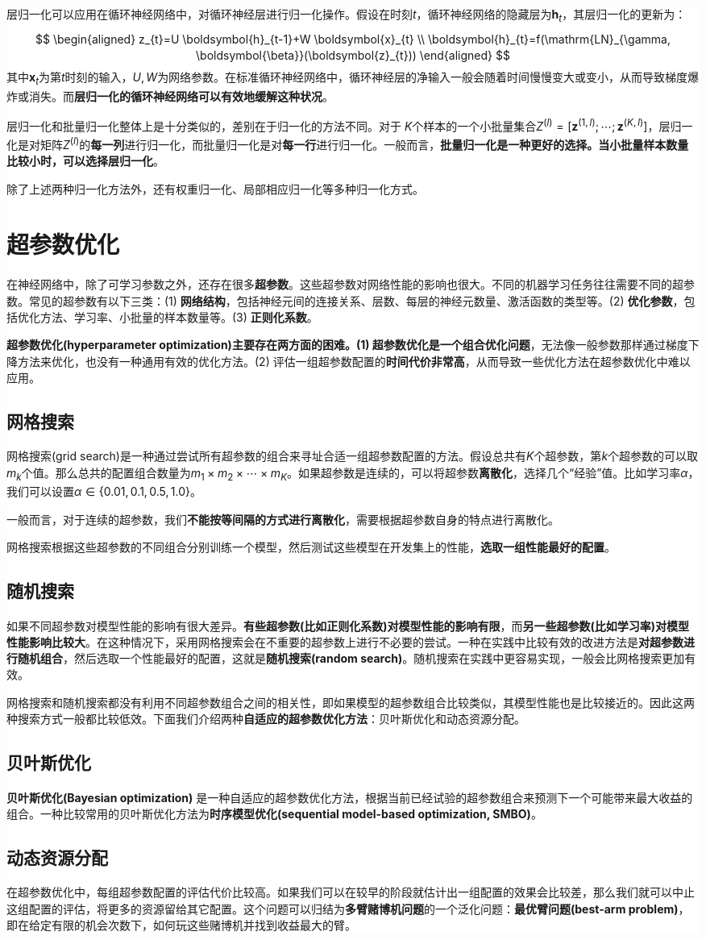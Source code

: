 层归一化可以应用在循环神经网络中，对循环神经层进行归一化操作。假设在时刻$t$，循环神经网络的隐藏层为$\boldsymbol h_t$，其层归一化的更新为：
$$
\begin{aligned}
z_{t}=U \boldsymbol{h}_{t-1}+W \boldsymbol{x}_{t} \\
\boldsymbol{h}_{t}=f(\mathrm{LN}_{\gamma, \boldsymbol{\beta}}(\boldsymbol{z}_{t}))
\end{aligned}
$$
其中$\boldsymbol x_t$为第$t$时刻的输入，$U,W$为网络参数。在标准循环神经网络中，循环神经层的净输入一般会随着时间慢慢变大或变小，从而导致梯度爆炸或消失。而**层归一化的循环神经网络可以有效地缓解这种状况**。

层归一化和批量归一化整体上是十分类似的，差别在于归一化的方法不同。对于 $K$个样本的一个小批量集合$Z^{(l)}=[\boldsymbol{z}^{(1, l)} ; \cdots ; \boldsymbol{z}^{(K, l)}]$，层归一化是对矩阵$Z^{(l)}$的**每一列**进行归一化，而批量归一化是对**每一行**进行归一化。一般而言，**批量归一化是一种更好的选择。当小批量样本数量比较小时，可以选择层归一化**。

除了上述两种归一化方法外，还有权重归一化、局部相应归一化等多种归一化方式。

# 超参数优化

在神经网络中，除了可学习参数之外，还存在很多**超参数**。这些超参数对网络性能的影响也很大。不同的机器学习任务往往需要不同的超参数。常见的超参数有以下三类：(1) **网络结构**，包括神经元间的连接关系、层数、每层的神经元数量、激活函数的类型等。(2) **优化参数**，包括优化方法、学习率、小批量的样本数量等。(3) **正则化系数**。

**超参数优化(hyperparameter optimization)**主要存在两方面的困难。(1) 超参数优化是一个**组合优化问题**，无法像一般参数那样通过梯度下降方法来优化，也没有一种通用有效的优化方法。(2) 评估一组超参数配置的**时间代价非常高**，从而导致一些优化方法在超参数优化中难以应用。

## 网格搜索

网格搜索(grid search)是一种通过尝试所有超参数的组合来寻址合适一组超参数配置的方法。假设总共有$K$个超参数，第$k$个超参数的可以取$m_k$个值。那么总共的配置组合数量为$m_1 \times m_2 \times \cdots \times m_K$。如果超参数是连续的，可以将超参数**离散化**，选择几个“经验”值。比如学习率$\alpha$，我们可以设置$α \in \{0.01, 0.1, 0.5, 1.0\}$。

一般而言，对于连续的超参数，我们**不能按等间隔的方式进行离散化**，需要根据超参数自身的特点进行离散化。

网格搜索根据这些超参数的不同组合分别训练一个模型，然后测试这些模型在开发集上的性能，**选取一组性能最好的配置**。

## 随机搜索

如果不同超参数对模型性能的影响有很大差异。**有些超参数(比如正则化系数)对模型性能的影响有限**，而**另一些超参数(比如学习率)对模型性能影响比较大**。在这种情况下，采用网格搜索会在不重要的超参数上进行不必要的尝试。一种在实践中比较有效的改进方法是**对超参数进行随机组合**，然后选取一个性能最好的配置，这就是**随机搜索(random search)**。随机搜索在实践中更容易实现，一般会比网格搜索更加有效。

网格搜索和随机搜索都没有利用不同超参数组合之间的相关性，即如果模型的超参数组合比较类似，其模型性能也是比较接近的。因此这两种搜索方式一般都比较低效。下面我们介绍两种**自适应的超参数优化方法**：贝叶斯优化和动态资源分配。

## 贝叶斯优化

**贝叶斯优化(Bayesian optimization)** 是一种自适应的超参数优化方法，根据当前已经试验的超参数组合来预测下一个可能带来最大收益的组合。一种比较常用的贝叶斯优化方法为**时序模型优化(sequential model-based optimization, SMBO)**。

## 动态资源分配

在超参数优化中，每组超参数配置的评估代价比较高。如果我们可以在较早的阶段就估计出一组配置的效果会比较差，那么我们就可以中止这组配置的评估，将更多的资源留给其它配置。这个问题可以归结为**多臂赌博机问题**的一个泛化问题：**最优臂问题(best-arm problem)**，即在给定有限的机会次数下，如何玩这些赌博机并找到收益最大的臂。
